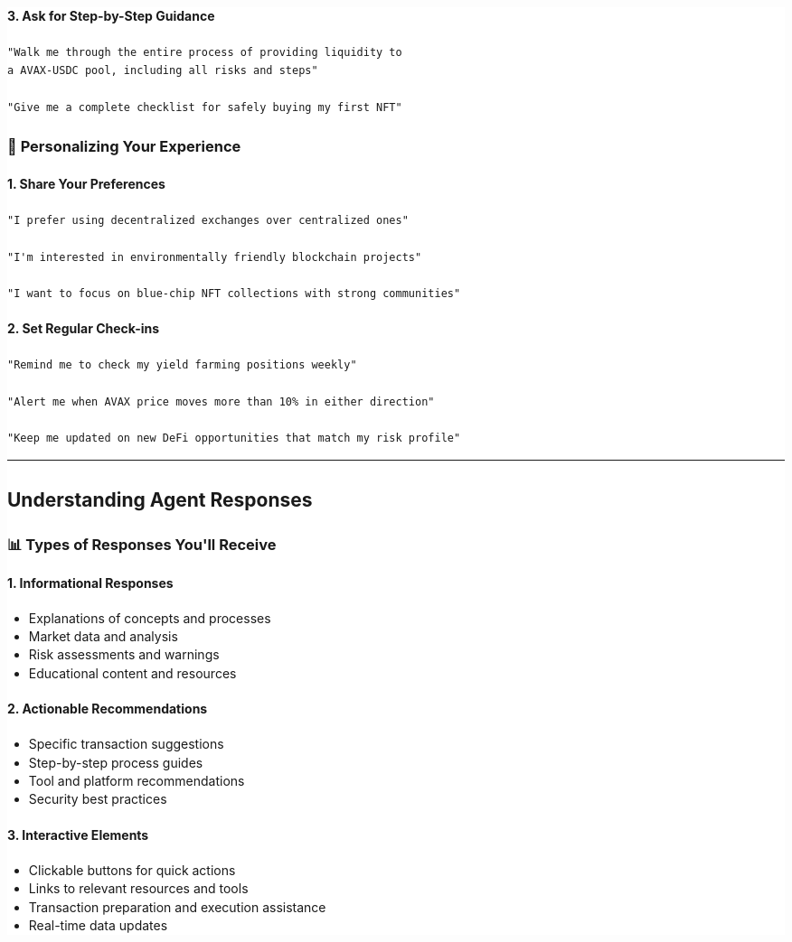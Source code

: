 #### **3. Ask for Step-by-Step Guidance**
```
"Walk me through the entire process of providing liquidity to 
a AVAX-USDC pool, including all risks and steps"

"Give me a complete checklist for safely buying my first NFT"
```

### 🎨 **Personalizing Your Experience**

#### **1. Share Your Preferences**
```
"I prefer using decentralized exchanges over centralized ones"

"I'm interested in environmentally friendly blockchain projects"

"I want to focus on blue-chip NFT collections with strong communities"
```

#### **2. Set Regular Check-ins**
```
"Remind me to check my yield farming positions weekly"

"Alert me when AVAX price moves more than 10% in either direction"

"Keep me updated on new DeFi opportunities that match my risk profile"
```

---

## Understanding Agent Responses

### 📊 **Types of Responses You'll Receive**

#### **1. Informational Responses**
- Explanations of concepts and processes
- Market data and analysis
- Risk assessments and warnings
- Educational content and resources

#### **2. Actionable Recommendations**
- Specific transaction suggestions
- Step-by-step process guides
- Tool and platform recommendations
- Security best practices

#### **3. Interactive Elements**
- Clickable buttons for quick actions
- Links to relevant resources and tools
- Transaction preparation and execution assistance
- Real-time data updates
